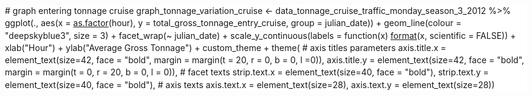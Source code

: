 <span class='co'># graph entering tonnage cruise</span>
<span class='va'>graph_tonnage_variation_cruise</span> <span class='op'>&lt;-</span> <span class='va'>data_tonnage_cruise_traffic_monday_season_3_2012</span> <span class='op'>%&gt;%</span> 
  <span class='fu'>ggplot</span><span class='op'>(</span><span class='va'>.</span>, <span class='fu'>aes</span><span class='op'>(</span>x <span class='op'>=</span> <span class='fu'><a href='https://rdrr.io/r/base/factor.html'>as.factor</a></span><span class='op'>(</span><span class='va'>hour</span><span class='op'>)</span>, y <span class='op'>=</span> <span class='va'>total_gross_tonnage_entry_cruise</span>, group <span class='op'>=</span> <span class='va'>julian_date</span><span class='op'>)</span><span class='op'>)</span> <span class='op'>+</span> 
  <span class='fu'>geom_line</span><span class='op'>(</span>colour <span class='op'>=</span> <span class='st'>"deepskyblue3"</span>, size <span class='op'>=</span> <span class='fl'>3</span><span class='op'>)</span> <span class='op'>+</span>
  <span class='fu'>facet_wrap</span><span class='op'>(</span><span class='op'>~</span> <span class='va'>julian_date</span><span class='op'>)</span> <span class='op'>+</span>
  <span class='fu'>scale_y_continuous</span><span class='op'>(</span>labels <span class='op'>=</span> <span class='kw'>function</span><span class='op'>(</span><span class='va'>x</span><span class='op'>)</span> <span class='fu'><a href='https://rdrr.io/r/base/format.html'>format</a></span><span class='op'>(</span><span class='va'>x</span>, scientific <span class='op'>=</span> <span class='cn'>FALSE</span><span class='op'>)</span><span class='op'>)</span> <span class='op'>+</span>
  <span class='fu'>xlab</span><span class='op'>(</span><span class='st'>"Hour"</span><span class='op'>)</span> <span class='op'>+</span> <span class='fu'>ylab</span><span class='op'>(</span><span class='st'>"Average Gross Tonnage"</span><span class='op'>)</span> <span class='op'>+</span>
  <span class='va'>custom_theme</span> <span class='op'>+</span>
  <span class='fu'>theme</span><span class='op'>(</span>
    <span class='co'># axis titles parameters</span>
    axis.title.x <span class='op'>=</span> <span class='fu'>element_text</span><span class='op'>(</span>size<span class='op'>=</span><span class='fl'>42</span>, face <span class='op'>=</span> <span class='st'>"bold"</span>, margin <span class='op'>=</span> <span class='fu'>margin</span><span class='op'>(</span>t <span class='op'>=</span> <span class='fl'>20</span>, r <span class='op'>=</span> <span class='fl'>0</span>, b <span class='op'>=</span> <span class='fl'>0</span>, l <span class='op'>=</span><span class='fl'>0</span><span class='op'>)</span><span class='op'>)</span>,
    axis.title.y <span class='op'>=</span> <span class='fu'>element_text</span><span class='op'>(</span>size<span class='op'>=</span><span class='fl'>42</span>, face <span class='op'>=</span> <span class='st'>"bold"</span>, margin <span class='op'>=</span> <span class='fu'>margin</span><span class='op'>(</span>t <span class='op'>=</span> <span class='fl'>0</span>, r <span class='op'>=</span> <span class='fl'>20</span>, b <span class='op'>=</span> <span class='fl'>0</span>, l <span class='op'>=</span> <span class='fl'>0</span><span class='op'>)</span><span class='op'>)</span>,
    <span class='co'># facet texts</span>
    strip.text.x <span class='op'>=</span> <span class='fu'>element_text</span><span class='op'>(</span>size<span class='op'>=</span><span class='fl'>40</span>, face <span class='op'>=</span> <span class='st'>"bold"</span><span class='op'>)</span>,
    strip.text.y <span class='op'>=</span> <span class='fu'>element_text</span><span class='op'>(</span>size<span class='op'>=</span><span class='fl'>40</span>, face <span class='op'>=</span> <span class='st'>"bold"</span><span class='op'>)</span>,
    <span class='co'># axis texts</span>
    axis.text.x <span class='op'>=</span> <span class='fu'>element_text</span><span class='op'>(</span>size<span class='op'>=</span><span class='fl'>28</span><span class='op'>)</span>,
    axis.text.y <span class='op'>=</span> <span class='fu'>element_text</span><span class='op'>(</span>size<span class='op'>=</span><span class='fl'>28</span><span class='op'>)</span><span class='op'>)</span>
